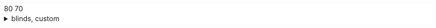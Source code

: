 <td align="right">80</td>
<td align="right"></td>
<td align="right">70</td>
<td align="right"></td>
<td align="right"></td>
<td align="left"></td>
</tr>
<tr>
<td align="right"></td>
<td align="left"><details><summary>blinds, custom</summary><ul><li>priced per m²</li><li>measure<ul><li>in cm, to nearest tenth of cm, eg, 86.4 x 52.3 (1&quot; = 2.54cm)</li><li>width and height of window<ul><li>for wall attachment: measure window recess or, if trimmed, from outside of trim</li><li>for frame attachment: measure from outside of frame (for panel, inside of sash)</li></ul></li></ul></li><li>to order<ul><li>enter measurements in Options. Multiple windows = multiple measurements, with a name for each set</li><li>quantity = 0.0001 x width x height. For multiple blinds, enter total.</li><li>photos<ul><li>take 5-10 photos of each window style from inside, from 3-4 angles. Get closeups of hinge, latch, frame, trim. Take one photo of each window of the same style to capture any differences. </li><li>label photos clearly to correspond with measurements</li><li>click attach button to upload photos with order form </li></ul></li></ul></li></ul><p>See: <a href="/darkness#blind">darkness &gt; blinds</a></p></td>
<td align="right"></td>
<td align="right"></td>
<td align="right"></td>
<td align="right"></td>
<td align="right"></td>
<td align="left"></td>
</tr>
<tr>
<td align="right"></td>
<td align="left"><details><summary>— plastic</summary><ul><li>extra-thick black plastic sheeting, 0.3mm, used in commercial construction</li><li>white lining, non-woven, for heat control and normal exterior appearance.</li><li>edge<ul><li>folded to seal out light </li><li>pre-taped for instant installation. Extra tape included.</li></ul></li></ul><p>See: <a href="/darkness#plastic">darkness &gt; plastic</a></p></details></td>
<td align="right">30</td>
<td align="right"></td>
<td align="right">25</td>
<td align="right"></td>
<td align="right"></td>
<td align="left"></td>
</tr>
<tr>
<td align="right"></td>
<td align="left"><details><summary>— velcro</summary><ul><li>blackout fabric: polyester with odorless acrylic coating</li><li>self-adhesive velcro at edges with tabs for reusable seal. Hook side adheres to wall.</li><li>velcro comes mated for instant installation</li></ul><p>See: <a href="/darkness#velcro">darkness &gt; velcro</a></p></details></td>
<td align="right">80</td>
<td align="right"></td>
<td align="right">70</td>
<td align="right"></td>
<td align="right"></td>
<td align="left"></td>
</tr>
<tr>
<td align="right"></td>
<td align="left"><details><summary>— panel</summary><ul><li>wooden panel that blocks light and some noise</li><li>fleece seal for snug fit</li><li>measure from inside of sash</li><li>can integrate with silencer, existing hinges</li><li>compatible with vent, fan mount, air filter</li><li>price includes cutting of one hole. Specify shape, size, and placement in Options (perhaps a link to a photo of a sketch with meausurements).</li></ul><p>See: <a href="/darkness#panel">darkness &gt; panel</a></p></details></td>
<td align="right">70</td>
<td align="right"></td>